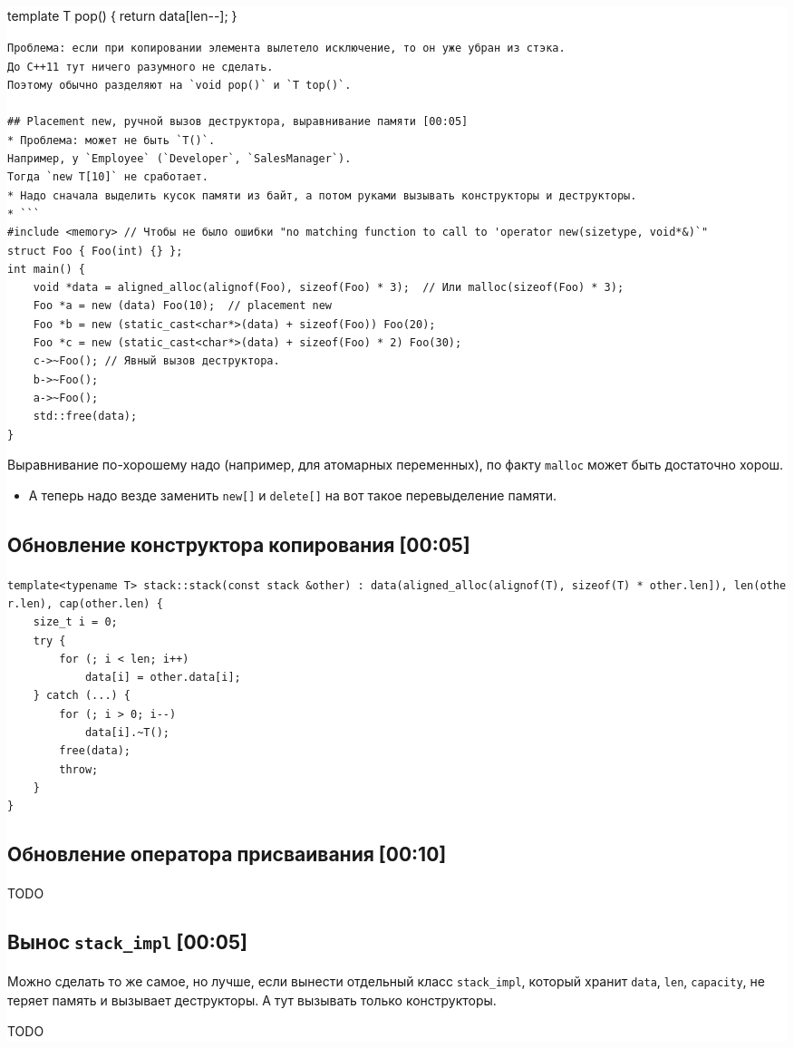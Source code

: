   template<typename T> T pop() {
      return data[len--];
  }
  ```
  Проблема: если при копировании элемента вылетело исключение, то он уже убран из стэка.
  До C++11 тут ничего разумного не сделать.
  Поэтому обычно разделяют на `void pop()` и `T top()`.

## Placement new, ручной вызов деструктора, выравнивание памяти [00:05]
* Проблема: может не быть `T()`.
  Например, у `Employee` (`Developer`, `SalesManager`).
  Тогда `new T[10]` не сработает.
* Надо сначала выделить кусок памяти из байт, а потом руками вызывать конструкторы и деструкторы.
* ```
  #include <memory> // Чтобы не было ошибки "no matching function to call to 'operator new(sizetype, void*&)`"
  struct Foo { Foo(int) {} };
  int main() {
      void *data = aligned_alloc(alignof(Foo), sizeof(Foo) * 3);  // Или malloc(sizeof(Foo) * 3);
      Foo *a = new (data) Foo(10);  // placement new
      Foo *b = new (static_cast<char*>(data) + sizeof(Foo)) Foo(20);
      Foo *c = new (static_cast<char*>(data) + sizeof(Foo) * 2) Foo(30);
      c->~Foo(); // Явный вызов деструктора.
      b->~Foo();
      a->~Foo();
      std::free(data);
  }
  ```
  Выравнивание по-хорошему надо (например, для атомарных переменных),
  по факту `malloc` может быть достаточно хорош.
* А теперь надо везде заменить `new[]` и `delete[]` на вот такое перевыделение памяти.

## Обновление конструктора копирования [00:05]
```
template<typename T> stack::stack(const stack &other) : data(aligned_alloc(alignof(T), sizeof(T) * other.len]), len(other.len), cap(other.len) {
    size_t i = 0;
    try {
        for (; i < len; i++)
            data[i] = other.data[i];
    } catch (...) {
        for (; i > 0; i--)
            data[i].~T();
        free(data);
        throw;
    }
}
```

## Обновление оператора присваивания [00:10]
TODO

## Вынос `stack_impl` [00:05]
Можно сделать то же самое, но лучше, если вынести отдельный класс `stack_impl`, который хранит `data`, `len`, `capacity`,
не теряет память и вызывает деструкторы.
А тут вызывать только конструкторы.

TODO
